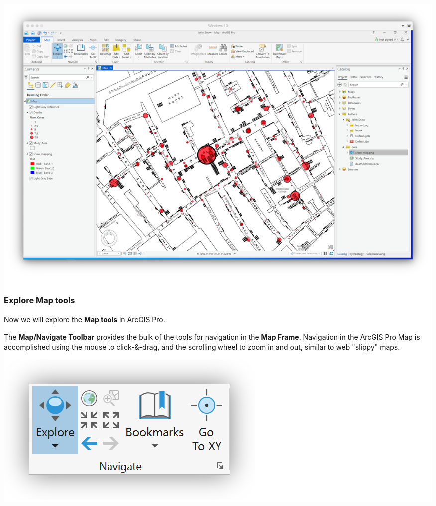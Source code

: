 ![](./media/referencescale.png)

### Explore Map tools

Now we will explore the **Map tools** in ArcGIS Pro. 

The **Map/Navigate Toolbar** provides the bulk of the tools for navigation in
the **Map Frame**. Navigation in the ArcGIS Pro Map is accomplished using the mouse to click-&-drag, and the scrolling wheel to zoom in and out, similar to web "slippy" maps. 

![](./media/navigatetoolbar.png) 
